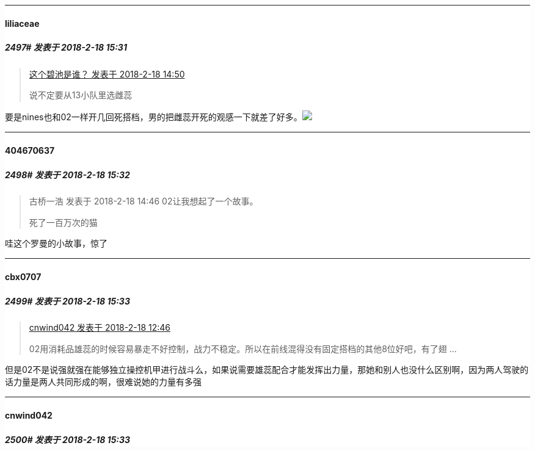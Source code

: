 


*****

####  liliaceae  
##### 2497#       发表于 2018-2-18 15:31



<blockquote><a href="httphttps://bbs.saraba1st.com/2b/forum.php?mod=redirect&amp;goto=findpost&amp;pid=38594911&amp;ptid=1582524" target="_blank">这个碧池是谁？ 发表于 2018-2-18 14:50</a>

说不定要从13小队里选雌蕊</blockquote>
要是nines也和02一样开几回死搭档，男的把雌蕊开死的观感一下就差了好多。<img src="https://static.saraba1st.com/image/smiley/face2017/144.png" referrerpolicy="no-referrer">







*****

####  404670637  
##### 2498#       发表于 2018-2-18 15:32



<blockquote>古桥一浩 发表于 2018-2-18 14:46
02让我想起了一个故事。


死了一百万次的猫</blockquote>
哇这个罗曼的小故事，惊了







*****

####  cbx0707  
##### 2499#       发表于 2018-2-18 15:33



<blockquote><a href="httphttps://bbs.saraba1st.com/2b/forum.php?mod=redirect&amp;goto=findpost&amp;pid=38593759&amp;ptid=1582524" target="_blank">cnwind042 发表于 2018-2-18 12:46</a>

02用消耗品雄蕊的时候容易暴走不好控制，战力不稳定。所以在前线混得没有固定搭档的其他8位好吧，有了翅 ...</blockquote>
但是02不是说强就强在能够独立操控机甲进行战斗么，如果说需要雄蕊配合才能发挥出力量，那她和别人也没什么区别啊，因为两人驾驶的话力量是两人共同形成的啊，很难说她的力量有多强







*****

####  cnwind042  
##### 2500#       发表于 2018-2-18 15:33
